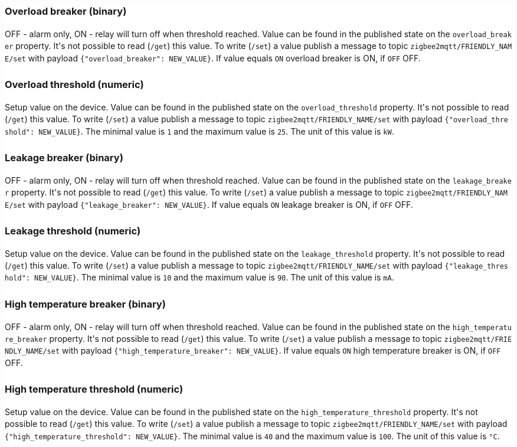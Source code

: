 ### Overload breaker (binary)
OFF - alarm only, ON - relay will turn off when threshold reached.
Value can be found in the published state on the `overload_breaker` property.
It's not possible to read (`/get`) this value.
To write (`/set`) a value publish a message to topic `zigbee2mqtt/FRIENDLY_NAME/set` with payload `{"overload_breaker": NEW_VALUE}`.
If value equals `ON` overload breaker is ON, if `OFF` OFF.

### Overload threshold (numeric)
Setup value on the device.
Value can be found in the published state on the `overload_threshold` property.
It's not possible to read (`/get`) this value.
To write (`/set`) a value publish a message to topic `zigbee2mqtt/FRIENDLY_NAME/set` with payload `{"overload_threshold": NEW_VALUE}`.
The minimal value is `1` and the maximum value is `25`.
The unit of this value is `kW`.

### Leakage breaker (binary)
OFF - alarm only, ON - relay will turn off when threshold reached.
Value can be found in the published state on the `leakage_breaker` property.
It's not possible to read (`/get`) this value.
To write (`/set`) a value publish a message to topic `zigbee2mqtt/FRIENDLY_NAME/set` with payload `{"leakage_breaker": NEW_VALUE}`.
If value equals `ON` leakage breaker is ON, if `OFF` OFF.

### Leakage threshold (numeric)
Setup value on the device.
Value can be found in the published state on the `leakage_threshold` property.
It's not possible to read (`/get`) this value.
To write (`/set`) a value publish a message to topic `zigbee2mqtt/FRIENDLY_NAME/set` with payload `{"leakage_threshold": NEW_VALUE}`.
The minimal value is `10` and the maximum value is `90`.
The unit of this value is `mA`.

### High temperature breaker (binary)
OFF - alarm only, ON - relay will turn off when threshold reached.
Value can be found in the published state on the `high_temperature_breaker` property.
It's not possible to read (`/get`) this value.
To write (`/set`) a value publish a message to topic `zigbee2mqtt/FRIENDLY_NAME/set` with payload `{"high_temperature_breaker": NEW_VALUE}`.
If value equals `ON` high temperature breaker is ON, if `OFF` OFF.

### High temperature threshold (numeric)
Setup value on the device.
Value can be found in the published state on the `high_temperature_threshold` property.
It's not possible to read (`/get`) this value.
To write (`/set`) a value publish a message to topic `zigbee2mqtt/FRIENDLY_NAME/set` with payload `{"high_temperature_threshold": NEW_VALUE}`.
The minimal value is `40` and the maximum value is `100`.
The unit of this value is `°C`.


